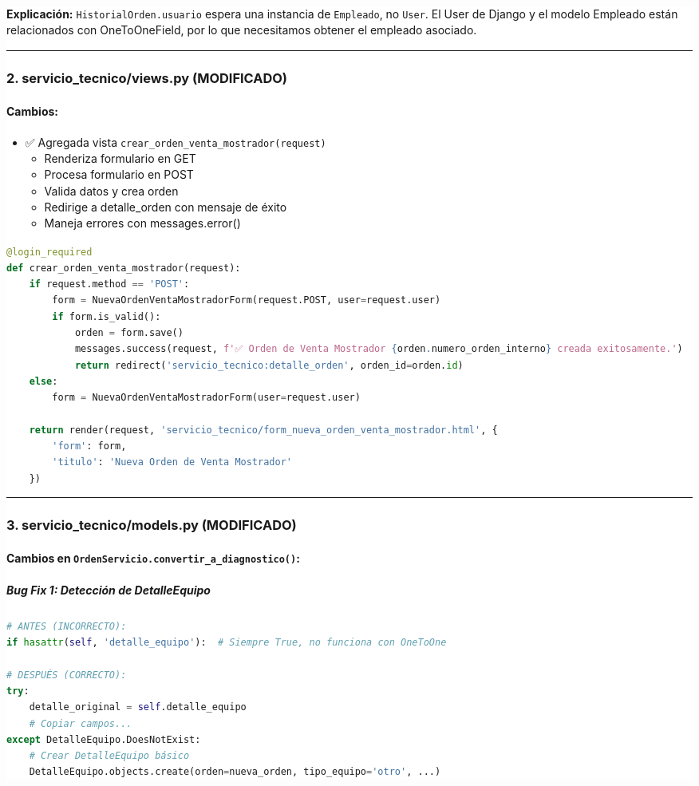 **Explicación:** `HistorialOrden.usuario` espera una instancia de `Empleado`, no `User`. El User de Django y el modelo Empleado están relacionados con OneToOneField, por lo que necesitamos obtener el empleado asociado.

---

### 2. **servicio_tecnico/views.py** (MODIFICADO)
#### Cambios:
- ✅ Agregada vista `crear_orden_venta_mostrador(request)`
  - Renderiza formulario en GET
  - Procesa formulario en POST
  - Valida datos y crea orden
  - Redirige a detalle_orden con mensaje de éxito
  - Maneja errores con messages.error()

```python
@login_required
def crear_orden_venta_mostrador(request):
    if request.method == 'POST':
        form = NuevaOrdenVentaMostradorForm(request.POST, user=request.user)
        if form.is_valid():
            orden = form.save()
            messages.success(request, f'✅ Orden de Venta Mostrador {orden.numero_orden_interno} creada exitosamente.')
            return redirect('servicio_tecnico:detalle_orden', orden_id=orden.id)
    else:
        form = NuevaOrdenVentaMostradorForm(user=request.user)
    
    return render(request, 'servicio_tecnico/form_nueva_orden_venta_mostrador.html', {
        'form': form,
        'titulo': 'Nueva Orden de Venta Mostrador'
    })
```

---

### 3. **servicio_tecnico/models.py** (MODIFICADO)
#### Cambios en `OrdenServicio.convertir_a_diagnostico()`:

##### Bug Fix 1: Detección de DetalleEquipo
```python
# ANTES (INCORRECTO):
if hasattr(self, 'detalle_equipo'):  # Siempre True, no funciona con OneToOne

# DESPUÉS (CORRECTO):
try:
    detalle_original = self.detalle_equipo
    # Copiar campos...
except DetalleEquipo.DoesNotExist:
    # Crear DetalleEquipo básico
    DetalleEquipo.objects.create(orden=nueva_orden, tipo_equipo='otro', ...)
```
